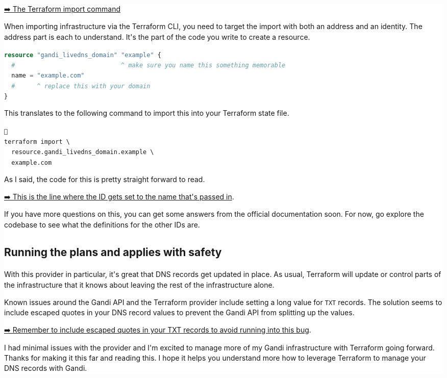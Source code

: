 [➡️  The Terraform import command](https://developer.hashicorp.com/terraform/cli/commands/import)

When importing infrastructure via the Terraform CLI, you need to target the
import with both an address and an identity. The address part is each to
understand. It's the part of the code you write to create a resource.

```terraform {hl_lines=[2, 4]}
resource "gandi_livedns_domain" "example" {
  #                             ^ make sure you name this something memorable
  name = "example.com"
  #      ^ replace this with your domain
}
```

This translates to the following command to import this into your Terraform
state file.

```text

terraform import \
  resource.gandi_livedns_domain.example \
  example.com
```

As I said, the code for this is pretty straight forward to read.

[➡️  This is the line where the ID gets set to the name that's passed in](https://github.com/go-gandi/terraform-provider-gandi/blob/ed7469caaf82f873f82867e73aa179063f5ac23f/gandi/resource_livedns_domain.go#L57).

If you have more questions on this, you can get some answers from the official
documentation soon. For now, go explore the codebase to see what the
definitions for the other IDs are.

## Running the plans and applies with safety

With this provider in particular, it's great that DNS records get updated in
place. As usual, Terraform will update or control parts of the infrastructure
that it knows about leaving the rest of the infrastructure alone.

Known issues around the Gandi API and the Terraform provider include setting a
long value for `TXT` records. The solution seems to include escaped quotes in
your DNS record values to prevent the Gandi API from splitting up the values.

[➡️  Remember to include escaped quotes in your TXT records to avoid running into this bug](https://github.com/go-gandi/terraform-provider-gandi/issues/40).

I had minimal issues with the provider and I'm excited to manage more of my
Gandi infrastructure with Terraform going forward. Thanks for making it this far
and reading this. I hope it helps you understand more how to leverage Terraform
to manage your DNS records with Gandi.
